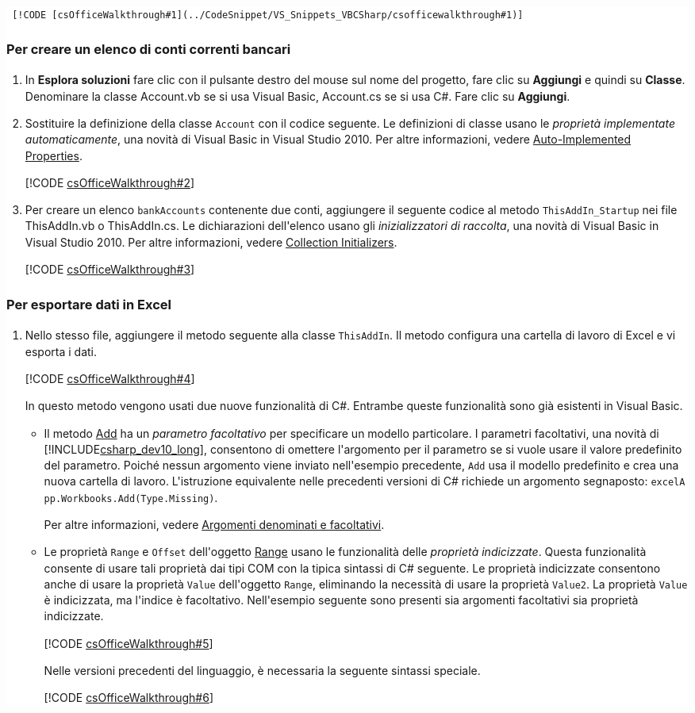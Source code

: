      [!CODE [csOfficeWalkthrough#1](../CodeSnippet/VS_Snippets_VBCSharp/csofficewalkthrough#1)]  
  
### Per creare un elenco di conti correnti bancari  
  
1.  In **Esplora soluzioni** fare clic con il pulsante destro del mouse sul nome del progetto, fare clic su **Aggiungi** e quindi su **Classe**.  Denominare la classe Account.vb se si usa Visual Basic, Account.cs se si usa C\#.  Fare clic su **Aggiungi**.  
  
2.  Sostituire la definizione della classe `Account` con il codice seguente.  Le definizioni di classe usano le *proprietà implementate automaticamente*, una novità di Visual Basic in Visual Studio 2010.  Per altre informazioni, vedere [Auto\-Implemented Properties](../../../visual-basic/programming-guide/language-features/procedures/auto-implemented-properties.md).  
  
     [!CODE [csOfficeWalkthrough#2](../CodeSnippet/VS_Snippets_VBCSharp/csofficewalkthrough#2)]  
  
3.  Per creare un elenco `bankAccounts` contenente due conti, aggiungere il seguente codice al metodo `ThisAddIn_Startup` nei file ThisAddIn.vb o ThisAddIn.cs.  Le dichiarazioni dell'elenco usano gli *inizializzatori di raccolta*, una novità di Visual Basic in Visual Studio 2010.  Per altre informazioni, vedere [Collection Initializers](../../../visual-basic/programming-guide/language-features/collection-initializers/index.md).  
  
     [!CODE [csOfficeWalkthrough#3](../CodeSnippet/VS_Snippets_VBCSharp/csofficewalkthrough#3)]  
  
### Per esportare dati in Excel  
  
1.  Nello stesso file, aggiungere il metodo seguente alla classe `ThisAddIn`.  Il metodo configura una cartella di lavoro di Excel e vi esporta i dati.  
  
     [!CODE [csOfficeWalkthrough#4](../CodeSnippet/VS_Snippets_VBCSharp/csofficewalkthrough#4)]  
  
     In questo metodo vengono usati due nuove funzionalità di C\#.  Entrambe queste funzionalità sono già esistenti in Visual Basic.  
  
    -   Il metodo [Add](http://go.microsoft.com/fwlink/?LinkId=210910) ha un *parametro facoltativo* per specificare un modello particolare.  I parametri facoltativi, una novità di [!INCLUDE[csharp_dev10_long](../../../csharp/programming-guide/classes-and-structs/includes/csharp_dev10_long_md.md)], consentono di omettere l'argomento per il parametro se si vuole usare il valore predefinito del parametro.  Poiché nessun argomento viene inviato nell'esempio precedente, `Add` usa il modello predefinito e crea una nuova cartella di lavoro.  L'istruzione equivalente nelle precedenti versioni di C\# richiede un argomento segnaposto: `excelApp.Workbooks.Add(Type.Missing)`.  
  
         Per altre informazioni, vedere [Argomenti denominati e facoltativi](../../../csharp/programming-guide/classes-and-structs/named-and-optional-arguments.md).  
  
    -   Le proprietà `Range` e `Offset` dell'oggetto [Range](http://go.microsoft.com/fwlink/?LinkId=210911) usano le funzionalità delle *proprietà indicizzate*.  Questa funzionalità consente di usare tali proprietà dai tipi COM con la tipica sintassi di C\# seguente.  Le proprietà indicizzate consentono anche di usare la proprietà `Value` dell'oggetto `Range`, eliminando la necessità di usare la proprietà `Value2`.  La proprietà `Value` è indicizzata, ma l'indice è facoltativo.  Nell'esempio seguente sono presenti sia argomenti facoltativi sia proprietà indicizzate.  
  
         [!CODE [csOfficeWalkthrough#5](../CodeSnippet/VS_Snippets_VBCSharp/csofficewalkthrough#5)]  
  
         Nelle versioni precedenti del linguaggio, è necessaria la seguente sintassi speciale.  
  
         [!CODE [csOfficeWalkthrough#6](../CodeSnippet/VS_Snippets_VBCSharp/csofficewalkthrough#6)]  
  